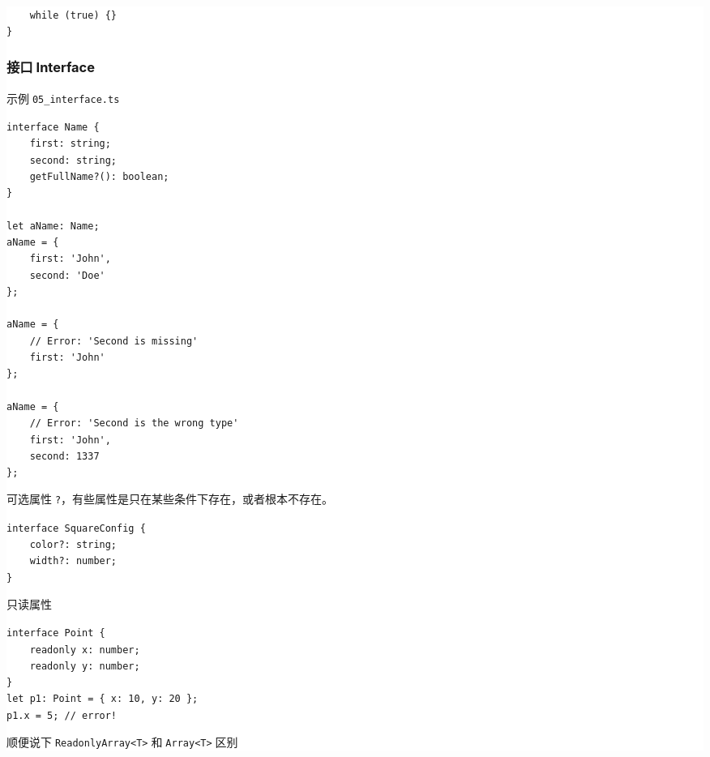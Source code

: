 ```
    while (true) {}
}
```

### 接口 Interface

示例 `05_interface.ts`
```
interface Name {
    first: string;
    second: string;
    getFullName?(): boolean;
}

let aName: Name;
aName = {
    first: 'John',
    second: 'Doe'
};

aName = {
    // Error: 'Second is missing'
    first: 'John'
};

aName = {
    // Error: 'Second is the wrong type'
    first: 'John',
    second: 1337
};

```

可选属性 `?`，有些属性是只在某些条件下存在，或者根本不存在。

```
interface SquareConfig {
    color?: string;
    width?: number;
}
```

只读属性
```
interface Point {
    readonly x: number;
    readonly y: number;
}
let p1: Point = { x: 10, y: 20 };
p1.x = 5; // error!
```

顺便说下 `ReadonlyArray<T>` 和 `Array<T>` 区别
